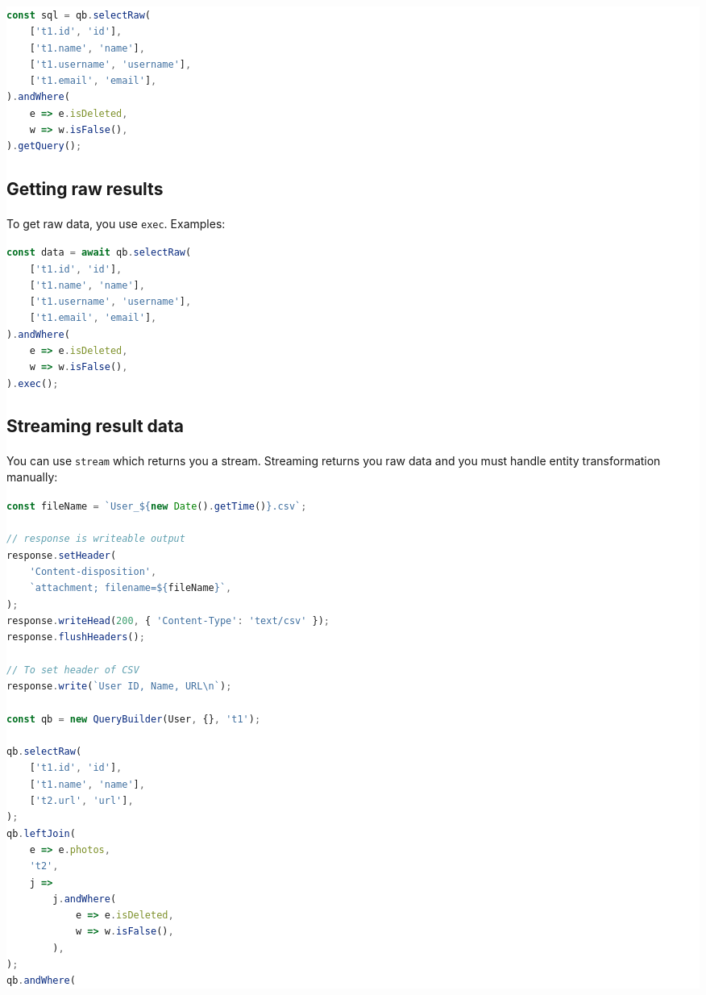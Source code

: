 ```typescript
const sql = qb.selectRaw(
    ['t1.id', 'id'],
    ['t1.name', 'name'],
    ['t1.username', 'username'],
    ['t1.email', 'email'],
).andWhere(
    e => e.isDeleted,
    w => w.isFalse(),
).getQuery();
```

## Getting raw results

To get raw data, you use `exec`.
Examples:

```typescript
const data = await qb.selectRaw(
    ['t1.id', 'id'],
    ['t1.name', 'name'],
    ['t1.username', 'username'],
    ['t1.email', 'email'],
).andWhere(
    e => e.isDeleted,
    w => w.isFalse(),
).exec();
```

## Streaming result data

You can use `stream` which returns you a stream.
Streaming returns you raw data and you must handle entity transformation manually:

```typescript
const fileName = `User_${new Date().getTime()}.csv`;

// response is writeable output
response.setHeader(
    'Content-disposition',
    `attachment; filename=${fileName}`,
);
response.writeHead(200, { 'Content-Type': 'text/csv' });
response.flushHeaders();

// To set header of CSV
response.write(`User ID, Name, URL\n`);

const qb = new QueryBuilder(User, {}, 't1');

qb.selectRaw(
    ['t1.id', 'id'],
    ['t1.name', 'name'],
    ['t2.url', 'url'],
);
qb.leftJoin(
    e => e.photos,
    't2',
    j =>
        j.andWhere(
            e => e.isDeleted,
            w => w.isFalse(),
        ),
);
qb.andWhere(
```